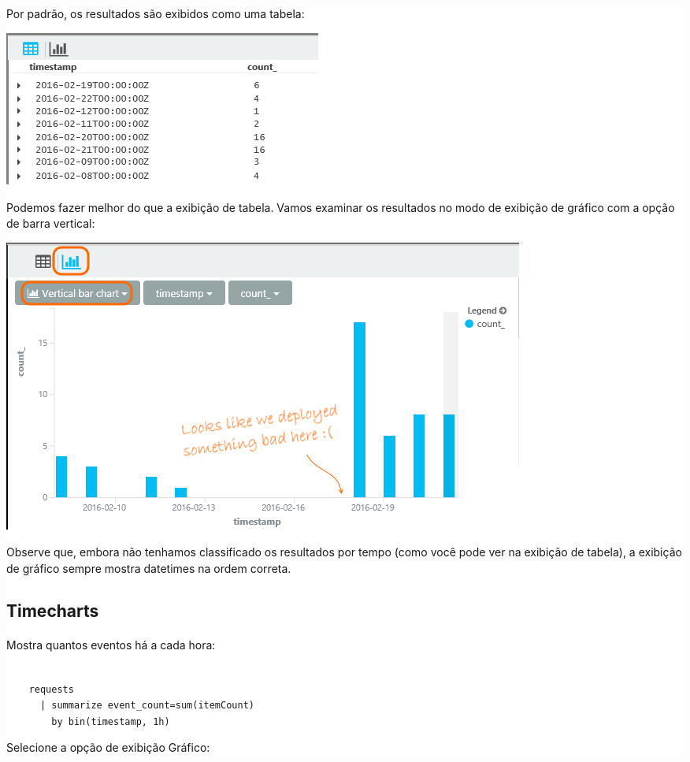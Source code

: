Por padrão, os resultados são exibidos como uma tabela:

![](./media/app-insights-analytics-tour/225.png)

Podemos fazer melhor do que a exibição de tabela. Vamos examinar os resultados no modo de exibição de gráfico com a opção de barra vertical:

![Clique em Gráfico, escolha o gráfico de barras Vertical e atribua os eixos x e y](./media/app-insights-analytics-tour/230.png)

Observe que, embora não tenhamos classificado os resultados por tempo (como você pode ver na exibição de tabela), a exibição de gráfico sempre mostra datetimes na ordem correta.


## <a name="timecharts"></a>Timecharts
Mostra quantos eventos há a cada hora:

```AIQL

    requests
      | summarize event_count=sum(itemCount)
        by bin(timestamp, 1h)
```

Selecione a opção de exibição Gráfico:
